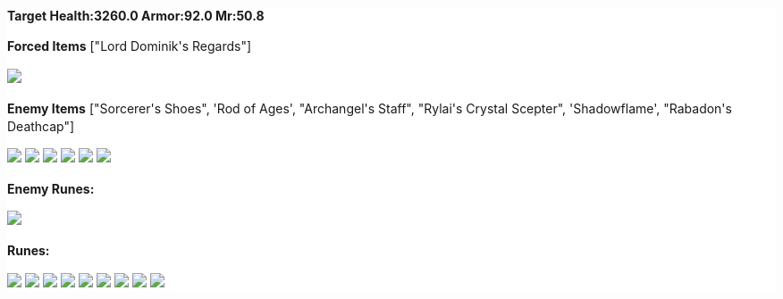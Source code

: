 **Target Health:3260.0 Armor:92.0 Mr:50.8**


**Forced Items** ["Lord Dominik's Regards"]





![](/item/3036.png)



**Enemy Items** ["Sorcerer's Shoes", 'Rod of Ages', "Archangel's Staff", "Rylai's Crystal Scepter", 'Shadowflame', "Rabadon's Deathcap"]





![](/item/3020.png)
![](/item/6657.png)
![](/item/3003.png)
![](/item/3116.png)
![](/item/4645.png)
![](/item/3089.png)



**Enemy Runes:**





![](/StatMods/StatModsArmorIcon.png)



**Runes:**


![](/Styles/Precision/PressTheAttack/PressTheAttack.png)
![](/Styles/Precision/Overheal.png)
![](/Styles/Precision/LegendAlacrity/LegendAlacrity.png)
![](/Styles/Precision/CutDown/CutDown.png)
![](/Styles/Sorcery/AbsoluteFocus/AbsoluteFocus.png)
![](/Styles/Sorcery/GatheringStorm/GatheringStorm.png)
![](/StatMods/StatModsAdaptiveForceIcon.png)
![](/StatMods/StatModsAdaptiveForceIcon.png)
![](/StatMods/StatModsHealthScalingIcon.png)



